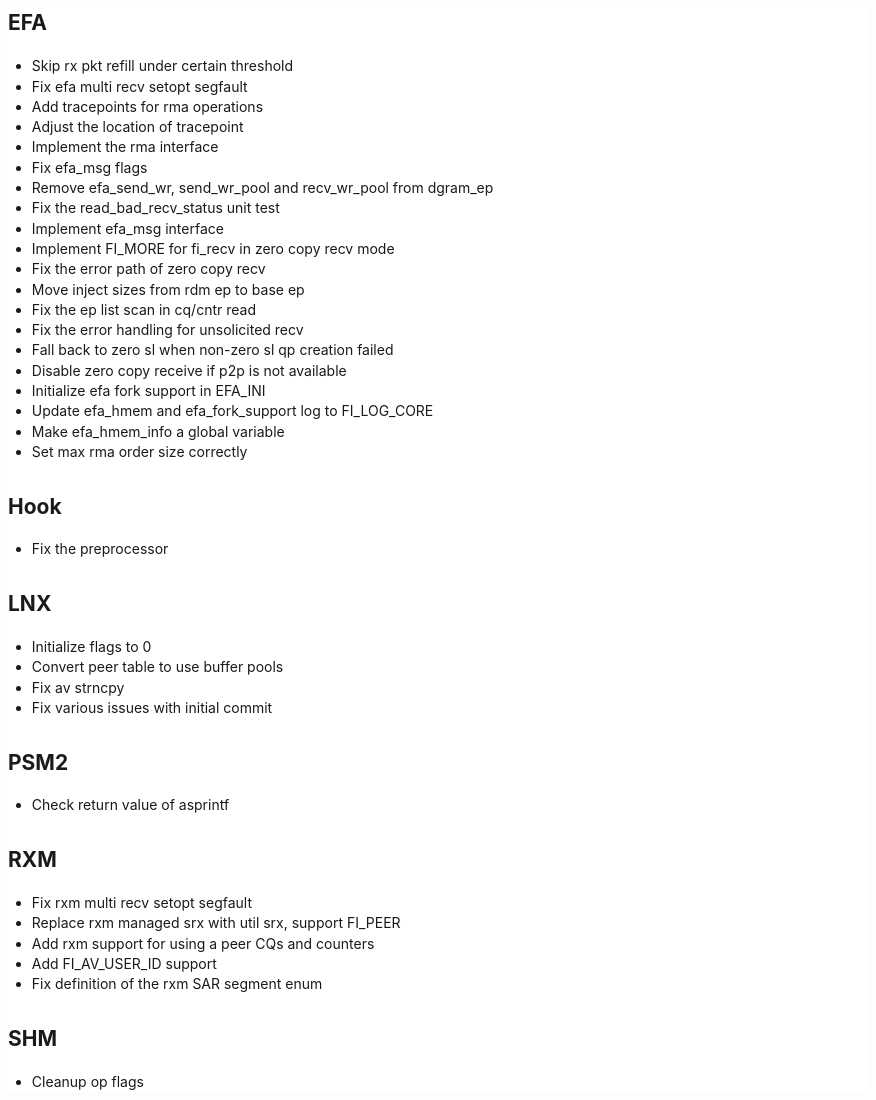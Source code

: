 ## EFA

- Skip rx pkt refill under certain threshold
- Fix efa multi recv setopt segfault
- Add tracepoints for rma operations
- Adjust the location of tracepoint
- Implement the rma interface
- Fix efa_msg flags
- Remove efa_send_wr, send_wr_pool and recv_wr_pool from dgram_ep
- Fix the read_bad_recv_status unit test
- Implement efa_msg interface
- Implement FI_MORE for fi_recv in zero copy recv mode
- Fix the error path of zero copy recv
- Move inject sizes from rdm ep to base ep
- Fix the ep list scan in cq/cntr read
- Fix the error handling for unsolicited recv
- Fall back to zero sl when non-zero sl qp creation failed
- Disable zero copy receive if p2p is not available
- Initialize efa fork support in EFA_INI
- Update efa_hmem and efa_fork_support log to FI_LOG_CORE
- Make efa_hmem_info a global variable
- Set max rma order size correctly

## Hook

- Fix the preprocessor

## LNX

- Initialize flags to 0
- Convert peer table to use buffer pools
- Fix av strncpy
- Fix various issues with initial commit

## PSM2

- Check return value of asprintf

## RXM

- Fix rxm multi recv setopt segfault
- Replace rxm managed srx with util srx, support FI_PEER
- Add rxm support for using a peer CQs and counters
- Add FI_AV_USER_ID support
- Fix definition of the rxm SAR segment enum

## SHM

- Cleanup op flags
